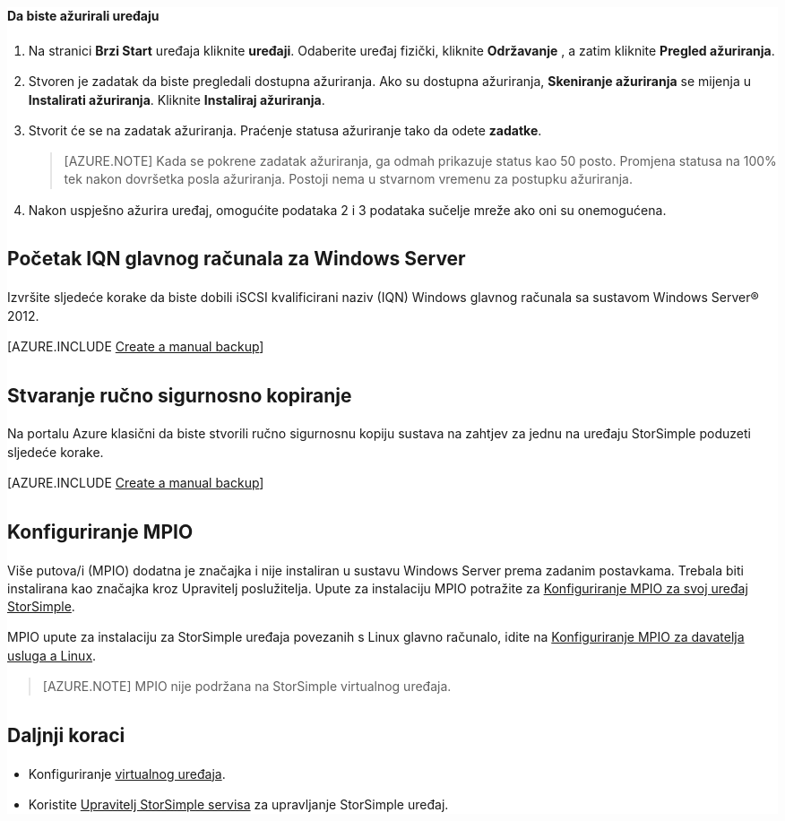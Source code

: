 #### <a name="to-update-your-device"></a>Da biste ažurirali uređaju

1.  Na stranici **Brzi Start** uređaja kliknite **uređaji**. Odaberite uređaj fizički, kliknite **Održavanje** , a zatim kliknite **Pregled ažuriranja**.  

2.  Stvoren je zadatak da biste pregledali dostupna ažuriranja. Ako su dostupna ažuriranja, **Skeniranje ažuriranja** se mijenja u **Instalirati ažuriranja**. Kliknite **Instaliraj ažuriranja**. 

3.  Stvorit će se na zadatak ažuriranja. Praćenje statusa ažuriranje tako da odete **zadatke**.

    > [AZURE.NOTE] Kada se pokrene zadatak ažuriranja, ga odmah prikazuje status kao 50 posto. Promjena statusa na 100% tek nakon dovršetka posla ažuriranja. Postoji nema u stvarnom vremenu za postupku ažuriranja.

4.  Nakon uspješno ažurira uređaj, omogućite podataka 2 i 3 podataka sučelje mreže ako oni su onemogućena.



## <a name="get-the-iqn-of-a-windows-server-host"></a>Početak IQN glavnog računala za Windows Server

Izvršite sljedeće korake da biste dobili iSCSI kvalificirani naziv (IQN) Windows glavnog računala sa sustavom Windows Server® 2012.

[AZURE.INCLUDE [Create a manual backup](../../includes/storsimple-get-iqn.md)]

## <a name="create-a-manual-backup"></a>Stvaranje ručno sigurnosno kopiranje

Na portalu Azure klasični da biste stvorili ručno sigurnosnu kopiju sustava na zahtjev za jednu na uređaju StorSimple poduzeti sljedeće korake.

[AZURE.INCLUDE [Create a manual backup](../../includes/storsimple-create-manual-backup.md)]

## <a name="configure-mpio"></a>Konfiguriranje MPIO

Više putova/i (MPIO) dodatna je značajka i nije instaliran u sustavu Windows Server prema zadanim postavkama. Trebala biti instalirana kao značajka kroz Upravitelj poslužitelja. Upute za instalaciju MPIO potražite za [Konfiguriranje MPIO za svoj uređaj StorSimple](storsimple-configure-mpio-windows-server.md).

MPIO upute za instalaciju za StorSimple uređaja povezanih s Linux glavno računalo, idite na [Konfiguriranje MPIO za davatelja usluga a Linux](storsimple-configure-mpio-on-linux.md).


> [AZURE.NOTE] MPIO nije podržana na StorSimple virtualnog uređaja. 



## <a name="next-steps"></a>Daljnji koraci

- Konfiguriranje [virtualnog uređaja](storsimple-virtual-device-u2.md).

- Koristite [Upravitelj StorSimple servisa](storsimple-manager-service-administration.md) za upravljanje StorSimple uređaj.
 
